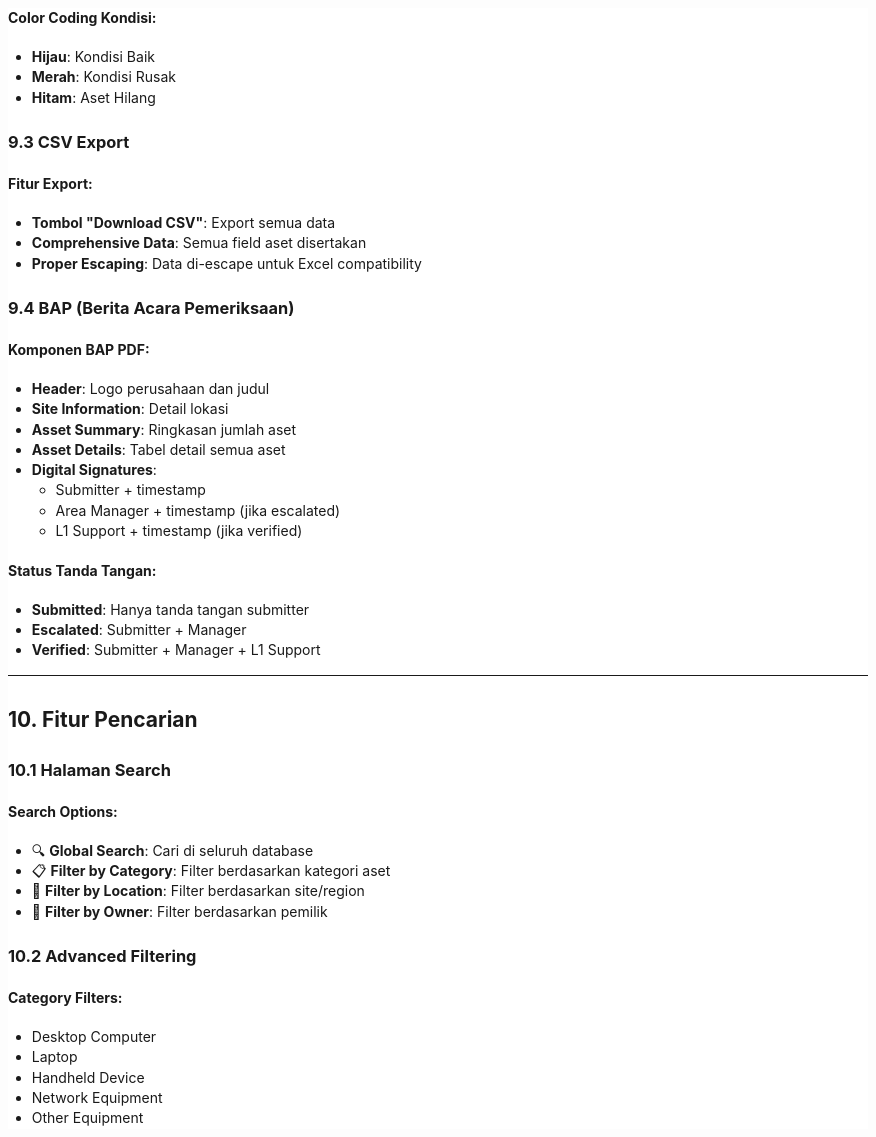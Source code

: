 #### **Color Coding Kondisi**:
- **Hijau**: Kondisi Baik
- **Merah**: Kondisi Rusak
- **Hitam**: Aset Hilang

### 9.3 CSV Export

#### **Fitur Export**:
- **Tombol "Download CSV"**: Export semua data
- **Comprehensive Data**: Semua field aset disertakan
- **Proper Escaping**: Data di-escape untuk Excel compatibility

### 9.4 BAP (Berita Acara Pemeriksaan)

#### **Komponen BAP PDF**:
- **Header**: Logo perusahaan dan judul
- **Site Information**: Detail lokasi
- **Asset Summary**: Ringkasan jumlah aset
- **Asset Details**: Tabel detail semua aset
- **Digital Signatures**: 
  - Submitter + timestamp
  - Area Manager + timestamp (jika escalated)
  - L1 Support + timestamp (jika verified)

#### **Status Tanda Tangan**:
- **Submitted**: Hanya tanda tangan submitter
- **Escalated**: Submitter + Manager
- **Verified**: Submitter + Manager + L1 Support

---

## 10. Fitur Pencarian

### 10.1 Halaman Search

#### **Search Options**:
- 🔍 **Global Search**: Cari di seluruh database
- 📋 **Filter by Category**: Filter berdasarkan kategori aset
- 📍 **Filter by Location**: Filter berdasarkan site/region
- 👤 **Filter by Owner**: Filter berdasarkan pemilik

### 10.2 Advanced Filtering

#### **Category Filters**:
- Desktop Computer
- Laptop
- Handheld Device
- Network Equipment
- Other Equipment
